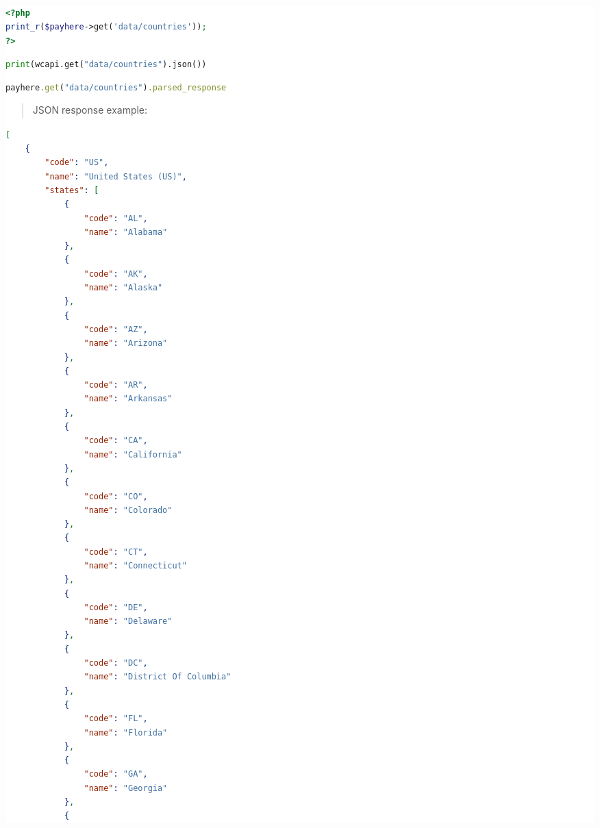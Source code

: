 ```php
<?php
print_r($payhere->get('data/countries'));
?>
```

```python
print(wcapi.get("data/countries").json())
```

```ruby
payhere.get("data/countries").parsed_response
```

> JSON response example:

```json
[
	{
		"code": "US",
		"name": "United States (US)",
		"states": [
			{
				"code": "AL",
				"name": "Alabama"
			},
			{
				"code": "AK",
				"name": "Alaska"
			},
			{
				"code": "AZ",
				"name": "Arizona"
			},
			{
				"code": "AR",
				"name": "Arkansas"
			},
			{
				"code": "CA",
				"name": "California"
			},
			{
				"code": "CO",
				"name": "Colorado"
			},
			{
				"code": "CT",
				"name": "Connecticut"
			},
			{
				"code": "DE",
				"name": "Delaware"
			},
			{
				"code": "DC",
				"name": "District Of Columbia"
			},
			{
				"code": "FL",
				"name": "Florida"
			},
			{
				"code": "GA",
				"name": "Georgia"
			},
			{
```